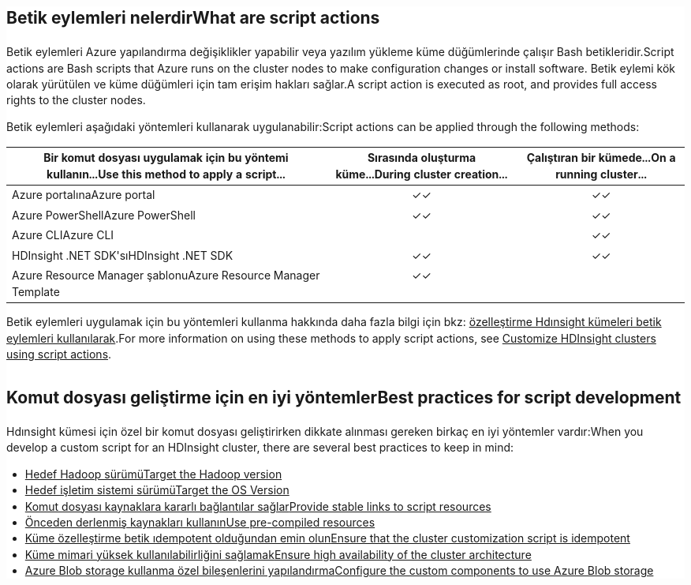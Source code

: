 ## <a name="what-are-script-actions"></a><span data-ttu-id="94d8d-111">Betik eylemleri nelerdir</span><span class="sxs-lookup"><span data-stu-id="94d8d-111">What are script actions</span></span>

<span data-ttu-id="94d8d-112">Betik eylemleri Azure yapılandırma değişiklikler yapabilir veya yazılım yükleme küme düğümlerinde çalışır Bash betikleridir.</span><span class="sxs-lookup"><span data-stu-id="94d8d-112">Script actions are Bash scripts that Azure runs on the cluster nodes to make configuration changes or install software.</span></span> <span data-ttu-id="94d8d-113">Betik eylemi kök olarak yürütülen ve küme düğümleri için tam erişim hakları sağlar.</span><span class="sxs-lookup"><span data-stu-id="94d8d-113">A script action is executed as root, and provides full access rights to the cluster nodes.</span></span>

<span data-ttu-id="94d8d-114">Betik eylemleri aşağıdaki yöntemleri kullanarak uygulanabilir:</span><span class="sxs-lookup"><span data-stu-id="94d8d-114">Script actions can be applied through the following methods:</span></span>

| <span data-ttu-id="94d8d-115">Bir komut dosyası uygulamak için bu yöntemi kullanın...</span><span class="sxs-lookup"><span data-stu-id="94d8d-115">Use this method to apply a script...</span></span> | <span data-ttu-id="94d8d-116">Sırasında oluşturma küme...</span><span class="sxs-lookup"><span data-stu-id="94d8d-116">During cluster creation...</span></span> | <span data-ttu-id="94d8d-117">Çalıştıran bir kümede...</span><span class="sxs-lookup"><span data-stu-id="94d8d-117">On a running cluster...</span></span> |
| --- |:---:|:---:|
| <span data-ttu-id="94d8d-118">Azure portalına</span><span class="sxs-lookup"><span data-stu-id="94d8d-118">Azure portal</span></span> |<span data-ttu-id="94d8d-119">✓</span><span class="sxs-lookup"><span data-stu-id="94d8d-119">✓</span></span> |<span data-ttu-id="94d8d-120">✓</span><span class="sxs-lookup"><span data-stu-id="94d8d-120">✓</span></span> |
| <span data-ttu-id="94d8d-121">Azure PowerShell</span><span class="sxs-lookup"><span data-stu-id="94d8d-121">Azure PowerShell</span></span> |<span data-ttu-id="94d8d-122">✓</span><span class="sxs-lookup"><span data-stu-id="94d8d-122">✓</span></span> |<span data-ttu-id="94d8d-123">✓</span><span class="sxs-lookup"><span data-stu-id="94d8d-123">✓</span></span> |
| <span data-ttu-id="94d8d-124">Azure CLI</span><span class="sxs-lookup"><span data-stu-id="94d8d-124">Azure CLI</span></span> |&nbsp; |<span data-ttu-id="94d8d-125">✓</span><span class="sxs-lookup"><span data-stu-id="94d8d-125">✓</span></span> |
| <span data-ttu-id="94d8d-126">HDInsight .NET SDK'sı</span><span class="sxs-lookup"><span data-stu-id="94d8d-126">HDInsight .NET SDK</span></span> |<span data-ttu-id="94d8d-127">✓</span><span class="sxs-lookup"><span data-stu-id="94d8d-127">✓</span></span> |<span data-ttu-id="94d8d-128">✓</span><span class="sxs-lookup"><span data-stu-id="94d8d-128">✓</span></span> |
| <span data-ttu-id="94d8d-129">Azure Resource Manager şablonu</span><span class="sxs-lookup"><span data-stu-id="94d8d-129">Azure Resource Manager Template</span></span> |<span data-ttu-id="94d8d-130">✓</span><span class="sxs-lookup"><span data-stu-id="94d8d-130">✓</span></span> |&nbsp; |

<span data-ttu-id="94d8d-131">Betik eylemleri uygulamak için bu yöntemleri kullanma hakkında daha fazla bilgi için bkz: [özelleştirme Hdınsight kümeleri betik eylemleri kullanılarak](hdinsight-hadoop-customize-cluster-linux.md).</span><span class="sxs-lookup"><span data-stu-id="94d8d-131">For more information on using these methods to apply script actions, see [Customize HDInsight clusters using script actions](hdinsight-hadoop-customize-cluster-linux.md).</span></span>

## <span data-ttu-id="94d8d-132"><a name="bestPracticeScripting"></a>Komut dosyası geliştirme için en iyi yöntemler</span><span class="sxs-lookup"><span data-stu-id="94d8d-132"><a name="bestPracticeScripting"></a>Best practices for script development</span></span>

<span data-ttu-id="94d8d-133">Hdınsight kümesi için özel bir komut dosyası geliştirirken dikkate alınması gereken birkaç en iyi yöntemler vardır:</span><span class="sxs-lookup"><span data-stu-id="94d8d-133">When you develop a custom script for an HDInsight cluster, there are several best practices to keep in mind:</span></span>

* [<span data-ttu-id="94d8d-134">Hedef Hadoop sürümü</span><span class="sxs-lookup"><span data-stu-id="94d8d-134">Target the Hadoop version</span></span>](#bPS1)
* [<span data-ttu-id="94d8d-135">Hedef işletim sistemi sürümü</span><span class="sxs-lookup"><span data-stu-id="94d8d-135">Target the OS Version</span></span>](#bps10)
* [<span data-ttu-id="94d8d-136">Komut dosyası kaynaklara kararlı bağlantılar sağlar</span><span class="sxs-lookup"><span data-stu-id="94d8d-136">Provide stable links to script resources</span></span>](#bPS2)
* [<span data-ttu-id="94d8d-137">Önceden derlenmiş kaynakları kullanın</span><span class="sxs-lookup"><span data-stu-id="94d8d-137">Use pre-compiled resources</span></span>](#bPS4)
* [<span data-ttu-id="94d8d-138">Küme özelleştirme betik ıdempotent olduğundan emin olun</span><span class="sxs-lookup"><span data-stu-id="94d8d-138">Ensure that the cluster customization script is idempotent</span></span>](#bPS3)
* [<span data-ttu-id="94d8d-139">Küme mimari yüksek kullanılabilirliğini sağlamak</span><span class="sxs-lookup"><span data-stu-id="94d8d-139">Ensure high availability of the cluster architecture</span></span>](#bPS5)
* [<span data-ttu-id="94d8d-140">Azure Blob storage kullanma özel bileşenlerini yapılandırma</span><span class="sxs-lookup"><span data-stu-id="94d8d-140">Configure the custom components to use Azure Blob storage</span></span>](#bPS6)